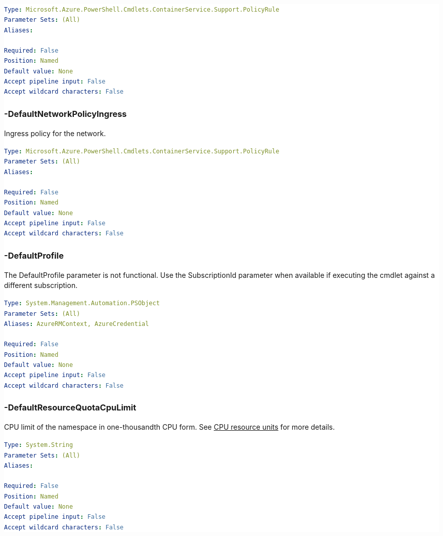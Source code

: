 ```yaml
Type: Microsoft.Azure.PowerShell.Cmdlets.ContainerService.Support.PolicyRule
Parameter Sets: (All)
Aliases:

Required: False
Position: Named
Default value: None
Accept pipeline input: False
Accept wildcard characters: False
```

### -DefaultNetworkPolicyIngress
Ingress policy for the network.

```yaml
Type: Microsoft.Azure.PowerShell.Cmdlets.ContainerService.Support.PolicyRule
Parameter Sets: (All)
Aliases:

Required: False
Position: Named
Default value: None
Accept pipeline input: False
Accept wildcard characters: False
```

### -DefaultProfile
The DefaultProfile parameter is not functional.
Use the SubscriptionId parameter when available if executing the cmdlet against a different subscription.

```yaml
Type: System.Management.Automation.PSObject
Parameter Sets: (All)
Aliases: AzureRMContext, AzureCredential

Required: False
Position: Named
Default value: None
Accept pipeline input: False
Accept wildcard characters: False
```

### -DefaultResourceQuotaCpuLimit
CPU limit of the namespace in one-thousandth CPU form.
See [CPU resource units](https://kubernetes.io/docs/concepts/configuration/manage-resources-containers/#meaning-of-cpu) for more details.

```yaml
Type: System.String
Parameter Sets: (All)
Aliases:

Required: False
Position: Named
Default value: None
Accept pipeline input: False
Accept wildcard characters: False
```
